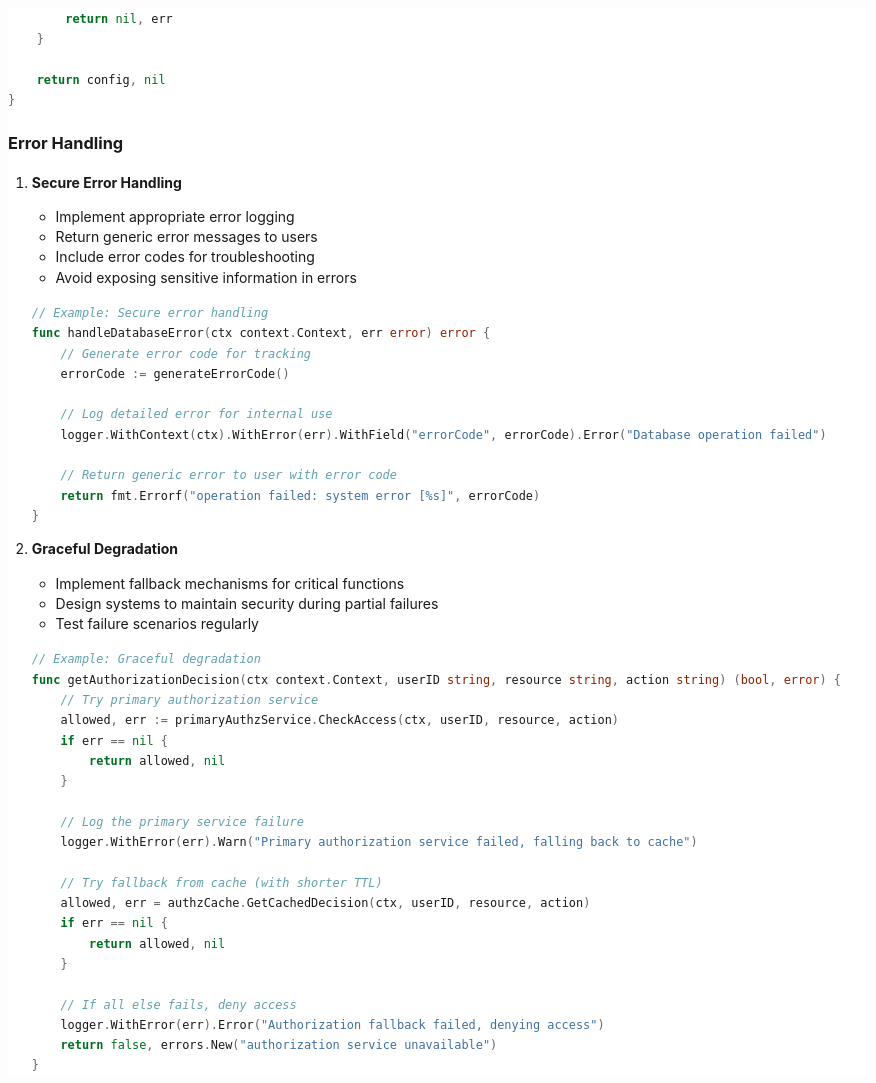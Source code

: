    ```go
           return nil, err
       }
       
       return config, nil
   }
   ```

### Error Handling

1. **Secure Error Handling**
   - Implement appropriate error logging
   - Return generic error messages to users
   - Include error codes for troubleshooting
   - Avoid exposing sensitive information in errors

   ```go
   // Example: Secure error handling
   func handleDatabaseError(ctx context.Context, err error) error {
       // Generate error code for tracking
       errorCode := generateErrorCode()
       
       // Log detailed error for internal use
       logger.WithContext(ctx).WithError(err).WithField("errorCode", errorCode).Error("Database operation failed")
       
       // Return generic error to user with error code
       return fmt.Errorf("operation failed: system error [%s]", errorCode)
   }
   ```

2. **Graceful Degradation**
   - Implement fallback mechanisms for critical functions
   - Design systems to maintain security during partial failures
   - Test failure scenarios regularly

   ```go
   // Example: Graceful degradation
   func getAuthorizationDecision(ctx context.Context, userID string, resource string, action string) (bool, error) {
       // Try primary authorization service
       allowed, err := primaryAuthzService.CheckAccess(ctx, userID, resource, action)
       if err == nil {
           return allowed, nil
       }
       
       // Log the primary service failure
       logger.WithError(err).Warn("Primary authorization service failed, falling back to cache")
       
       // Try fallback from cache (with shorter TTL)
       allowed, err = authzCache.GetCachedDecision(ctx, userID, resource, action)
       if err == nil {
           return allowed, nil
       }
       
       // If all else fails, deny access
       logger.WithError(err).Error("Authorization fallback failed, denying access")
       return false, errors.New("authorization service unavailable")
   }
   ```
